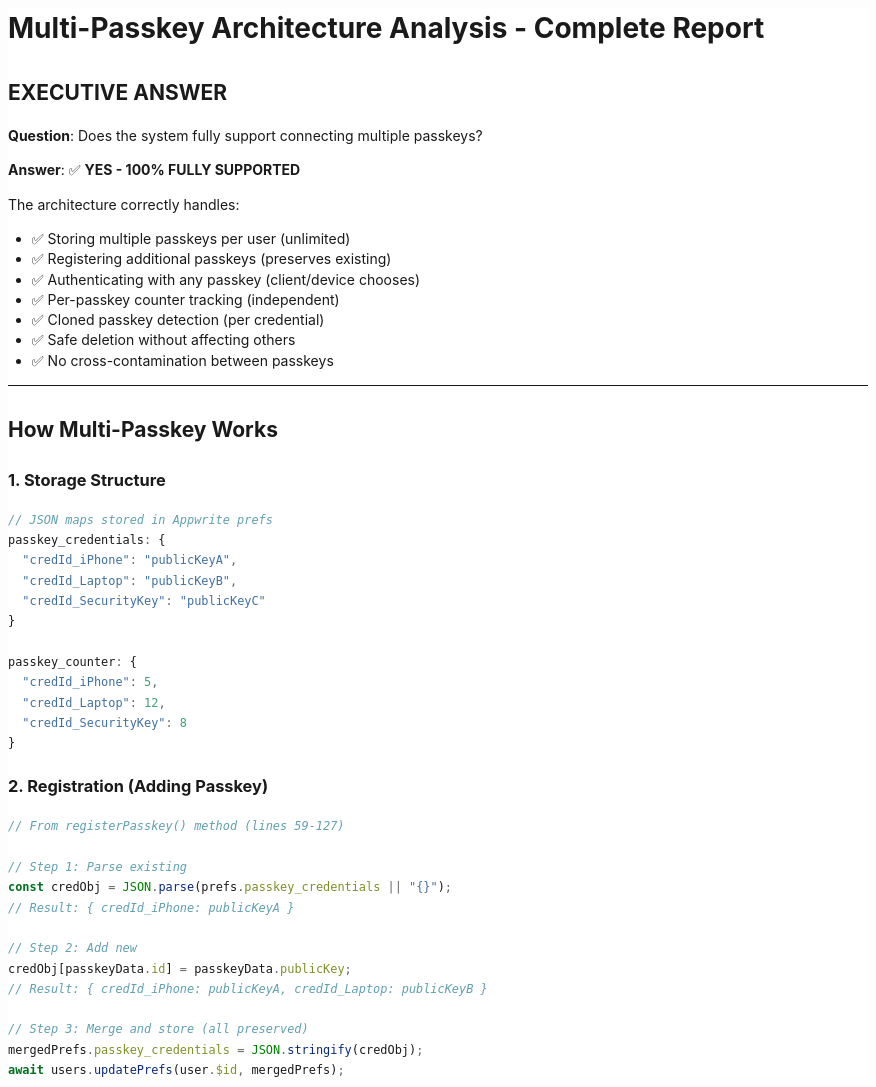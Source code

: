 
# Multi-Passkey Architecture Analysis - Complete Report

## EXECUTIVE ANSWER

**Question**: Does the system fully support connecting multiple passkeys?

**Answer**: ✅ **YES - 100% FULLY SUPPORTED**

The architecture correctly handles:
- ✅ Storing multiple passkeys per user (unlimited)
- ✅ Registering additional passkeys (preserves existing)
- ✅ Authenticating with any passkey (client/device chooses)
- ✅ Per-passkey counter tracking (independent)
- ✅ Cloned passkey detection (per credential)
- ✅ Safe deletion without affecting others
- ✅ No cross-contamination between passkeys

---

## How Multi-Passkey Works

### 1. Storage Structure
```typescript
// JSON maps stored in Appwrite prefs
passkey_credentials: {
  "credId_iPhone": "publicKeyA",
  "credId_Laptop": "publicKeyB",
  "credId_SecurityKey": "publicKeyC"
}

passkey_counter: {
  "credId_iPhone": 5,
  "credId_Laptop": 12,
  "credId_SecurityKey": 8
}
```

### 2. Registration (Adding Passkey)
```typescript
// From registerPasskey() method (lines 59-127)

// Step 1: Parse existing
const credObj = JSON.parse(prefs.passkey_credentials || "{}");
// Result: { credId_iPhone: publicKeyA }

// Step 2: Add new
credObj[passkeyData.id] = passkeyData.publicKey;
// Result: { credId_iPhone: publicKeyA, credId_Laptop: publicKeyB }

// Step 3: Merge and store (all preserved)
mergedPrefs.passkey_credentials = JSON.stringify(credObj);
await users.updatePrefs(user.$id, mergedPrefs);
```
